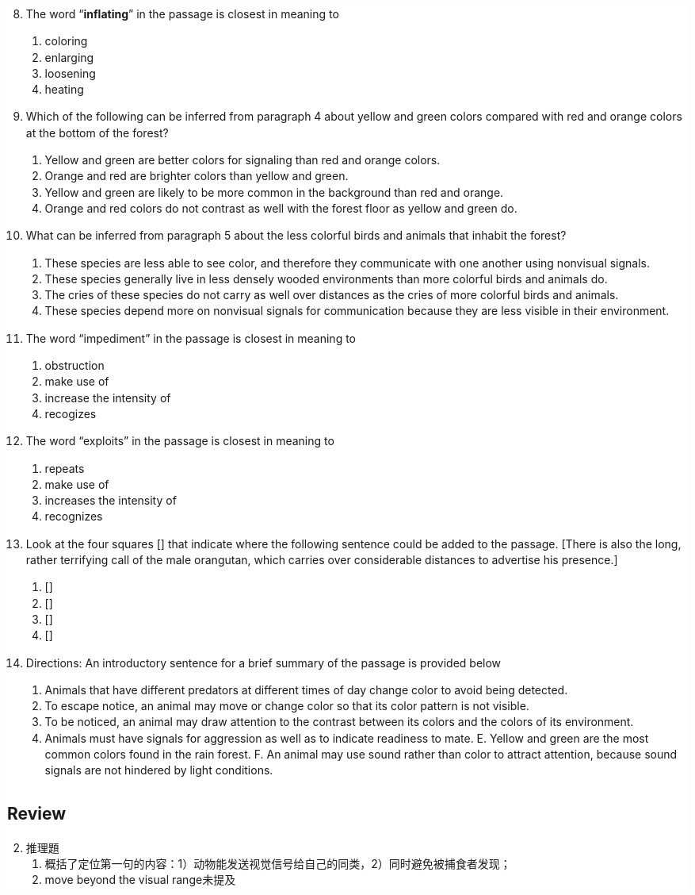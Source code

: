 8. The word “**inflating**” in the passage is closest in meaning to
	1. coloring
	1. enlarging
	1. loosening
	1. heating

9. Which of the following can be inferred from paragraph 4 about yellow and green colors compared with red and orange colors at the bottom of the forest?
	1. Yellow and green are better colors for signaling than red and orange colors.
	1. Orange and red are brighter colors than yellow and green.
	1. Yellow and green are likely to be more common in the background than red and orange.
	1. Orange and red colors do not contrast as well with the forest floor as yellow and green do.

10. What can be inferred from paragraph 5 about the less colorful birds and animals that inhabit the forest?
	1. These species are less able to see color, and therefore they communicate with one another using nonvisual signals.
	1. These species generally live in less densely wooded environments than more colorful birds and animals do.
	1. The cries of these species do not carry as well over distances as the cries of more colorful birds and animals.
	1. These species depend more on nonvisual signals for communication because they are less visible in their environment.

11. The word “impediment” in the passage is closest in meaning to
	1. obstruction
	1. make use of
	1. increase the intensity of
	1. recogizes

12. The word “exploits” in the passage is closest in meaning to
	1. repeats
	1. make use of
	1. increases the intensity of
	1. recognizes

13. Look at the four squares [] that indicate where the following sentence could be added to the passage. [There is also the long, rather terrifying call of the male orangutan, which carries over considerable distances to advertise his presence.]
	1. []
	1. []
	1. []
	1. []

14. Directions: An introductory sentence for a brief summary of the passage is provided below
	1. Animals that have different predators at different times of day change color to avoid being detected.
	1. To escape notice, an animal may move or change color so that its color pattern is not visible.
	1. To be noticed, an animal may draw attention to the contrast between its colors and the colors of its environment.
	1. Animals must have signals for aggression as well as to indicate readiness to mate.
	E. Yellow and green are the most common colors found in the rain forest.
	F. An animal may use sound rather than color to attract attention, because sound signals are not hindered by light conditions.

## Review
2. 推理題
	1. 概括了定位第一句的内容：1）动物能发送视觉信号给自己的同类，2）同时避免被捕食者发现；
	3. move beyond the visual range未提及